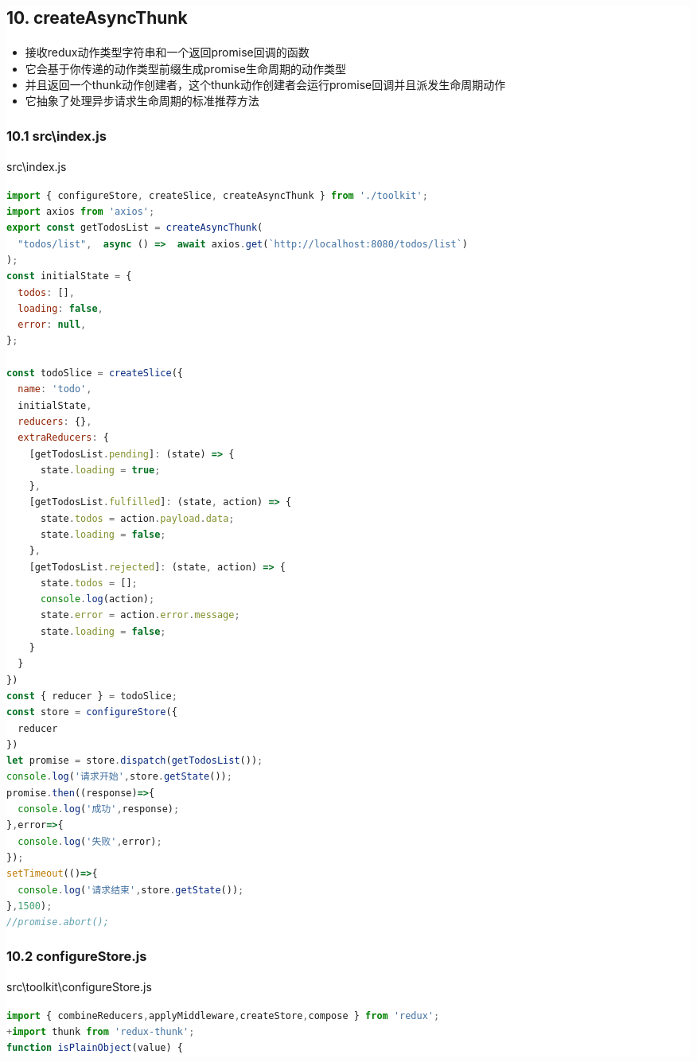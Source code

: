 ## 10. createAsyncThunk
- 接收redux动作类型字符串和一个返回promise回调的函数
- 它会基于你传递的动作类型前缀生成promise生命周期的动作类型
- 并且返回一个thunk动作创建者，这个thunk动作创建者会运行promise回调并且派发生命周期动作
- 它抽象了处理异步请求生命周期的标准推荐方法

### 10.1 src\index.js
src\index.js
```js
import { configureStore, createSlice, createAsyncThunk } from './toolkit';
import axios from 'axios';
export const getTodosList = createAsyncThunk(
  "todos/list",  async () =>  await axios.get(`http://localhost:8080/todos/list`)
);
const initialState = {
  todos: [],
  loading: false,
  error: null,
};

const todoSlice = createSlice({
  name: 'todo',
  initialState,
  reducers: {},
  extraReducers: {
    [getTodosList.pending]: (state) => {
      state.loading = true;
    },
    [getTodosList.fulfilled]: (state, action) => {
      state.todos = action.payload.data;
      state.loading = false;
    },
    [getTodosList.rejected]: (state, action) => {
      state.todos = [];
      console.log(action);
      state.error = action.error.message;
      state.loading = false;
    }
  }
})
const { reducer } = todoSlice;
const store = configureStore({
  reducer
})
let promise = store.dispatch(getTodosList());
console.log('请求开始',store.getState());
promise.then((response)=>{
  console.log('成功',response);
},error=>{
  console.log('失败',error);
});
setTimeout(()=>{
  console.log('请求结束',store.getState());
},1500);
//promise.abort();
```
### 10.2 configureStore.js
src\toolkit\configureStore.js
```js
import { combineReducers,applyMiddleware,createStore,compose } from 'redux';
+import thunk from 'redux-thunk';
function isPlainObject(value) {
```